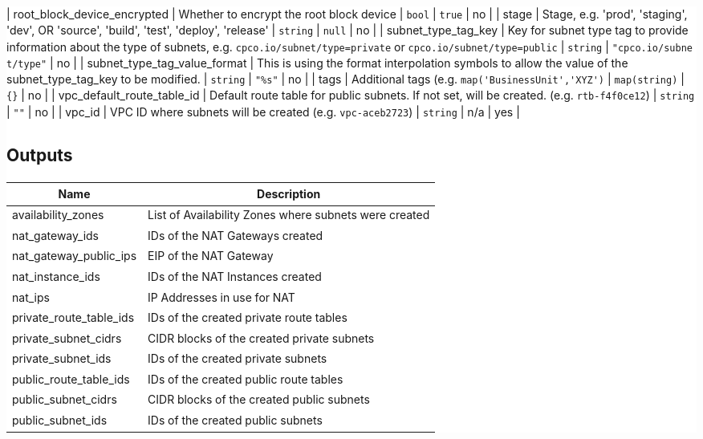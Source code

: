 | root\_block\_device\_encrypted | Whether to encrypt the root block device | `bool` | `true` | no |
| stage | Stage, e.g. 'prod', 'staging', 'dev', OR 'source', 'build', 'test', 'deploy', 'release' | `string` | `null` | no |
| subnet\_type\_tag\_key | Key for subnet type tag to provide information about the type of subnets, e.g. `cpco.io/subnet/type=private` or `cpco.io/subnet/type=public` | `string` | `"cpco.io/subnet/type"` | no |
| subnet\_type\_tag\_value\_format | This is using the format interpolation symbols to allow the value of the subnet\_type\_tag\_key to be modified. | `string` | `"%s"` | no |
| tags | Additional tags (e.g. `map('BusinessUnit','XYZ')` | `map(string)` | `{}` | no |
| vpc\_default\_route\_table\_id | Default route table for public subnets. If not set, will be created. (e.g. `rtb-f4f0ce12`) | `string` | `""` | no |
| vpc\_id | VPC ID where subnets will be created (e.g. `vpc-aceb2723`) | `string` | n/a | yes |

## Outputs

| Name | Description |
|------|-------------|
| availability\_zones | List of Availability Zones where subnets were created |
| nat\_gateway\_ids | IDs of the NAT Gateways created |
| nat\_gateway\_public\_ips | EIP of the NAT Gateway |
| nat\_instance\_ids | IDs of the NAT Instances created |
| nat\_ips | IP Addresses in use for NAT |
| private\_route\_table\_ids | IDs of the created private route tables |
| private\_subnet\_cidrs | CIDR blocks of the created private subnets |
| private\_subnet\_ids | IDs of the created private subnets |
| public\_route\_table\_ids | IDs of the created public route tables |
| public\_subnet\_cidrs | CIDR blocks of the created public subnets |
| public\_subnet\_ids | IDs of the created public subnets |

